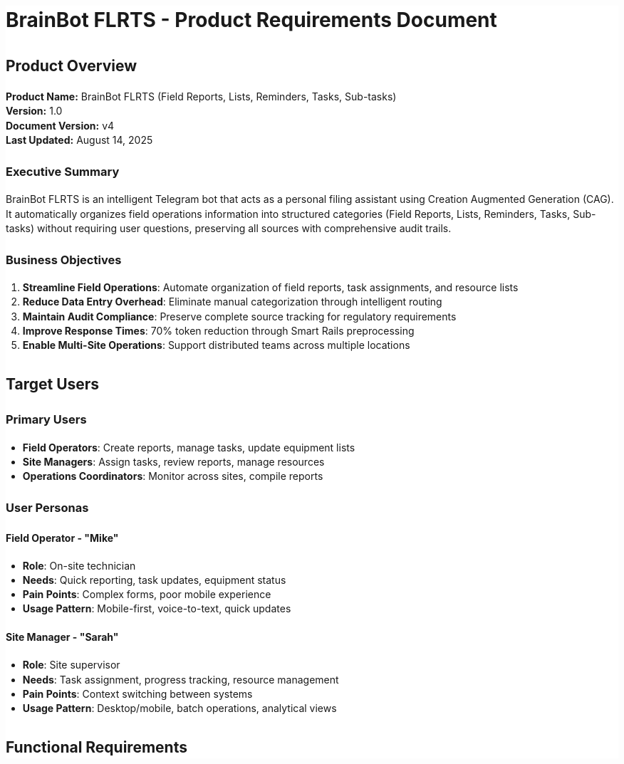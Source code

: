 # BrainBot FLRTS - Product Requirements Document

## Product Overview

**Product Name:** BrainBot FLRTS (Field Reports, Lists, Reminders, Tasks, Sub-tasks)  
**Version:** 1.0  
**Document Version:** v4  
**Last Updated:** August 14, 2025

### Executive Summary

BrainBot FLRTS is an intelligent Telegram bot that acts as a personal filing assistant using Creation Augmented Generation (CAG). It automatically organizes field operations information into structured categories (Field Reports, Lists, Reminders, Tasks, Sub-tasks) without requiring user questions, preserving all sources with comprehensive audit trails.

### Business Objectives

1. **Streamline Field Operations**: Automate organization of field reports, task assignments, and resource lists
2. **Reduce Data Entry Overhead**: Eliminate manual categorization through intelligent routing
3. **Maintain Audit Compliance**: Preserve complete source tracking for regulatory requirements
4. **Improve Response Times**: 70% token reduction through Smart Rails preprocessing
5. **Enable Multi-Site Operations**: Support distributed teams across multiple locations

## Target Users

### Primary Users
- **Field Operators**: Create reports, manage tasks, update equipment lists
- **Site Managers**: Assign tasks, review reports, manage resources
- **Operations Coordinators**: Monitor across sites, compile reports

### User Personas

#### Field Operator - "Mike"
- **Role**: On-site technician
- **Needs**: Quick reporting, task updates, equipment status
- **Pain Points**: Complex forms, poor mobile experience
- **Usage Pattern**: Mobile-first, voice-to-text, quick updates

#### Site Manager - "Sarah"
- **Role**: Site supervisor
- **Needs**: Task assignment, progress tracking, resource management
- **Pain Points**: Context switching between systems
- **Usage Pattern**: Desktop/mobile, batch operations, analytical views

## Functional Requirements
